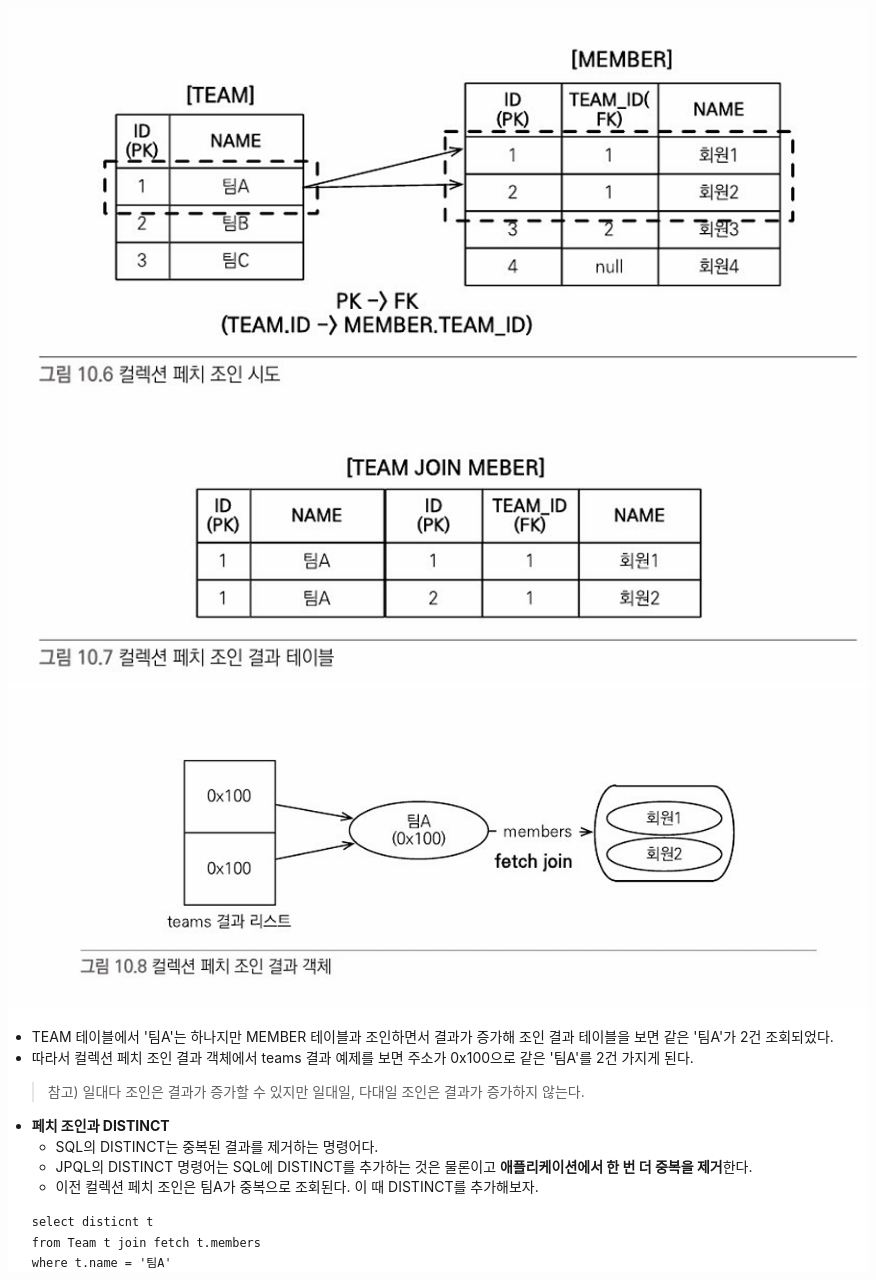   ![img.png](images/CollectionFetchJoin.png)
  ![img_1.png](images/CollectionFetchJoin2.png)
  - TEAM 테이블에서 '팀A'는 하나지만 MEMBER 테이블과 조인하면서 결과가 증가해 조인 결과 테이블을 보면 같은 '팀A'가 2건 조회되었다.
  - 따라서 컬렉션 페치 조인 결과 객체에서 teams 결과 예제를 보면 주소가 0x100으로 같은 '팀A'를 2건 가지게 된다.
  > 참고) 일대다 조인은 결과가 증가할 수 있지만 일대일, 다대일 조인은 결과가 증가하지 않는다.
- **페치 조인과 DISTINCT**
  - SQL의 DISTINCT는 중복된 결과를 제거하는 명령어다.
  - JPQL의 DISTINCT 명령어는 SQL에 DISTINCT를 추가하는 것은 물론이고 **애플리케이션에서 한 번 더 중복을 제거**한다.
  - 이전 컬렉션 페치 조인은 팀A가 중복으로 조회된다. 이 때 DISTINCT를 추가해보자.
  ```
  select disticnt t
  from Team t join fetch t.members
  where t.name = '팀A'
  ```